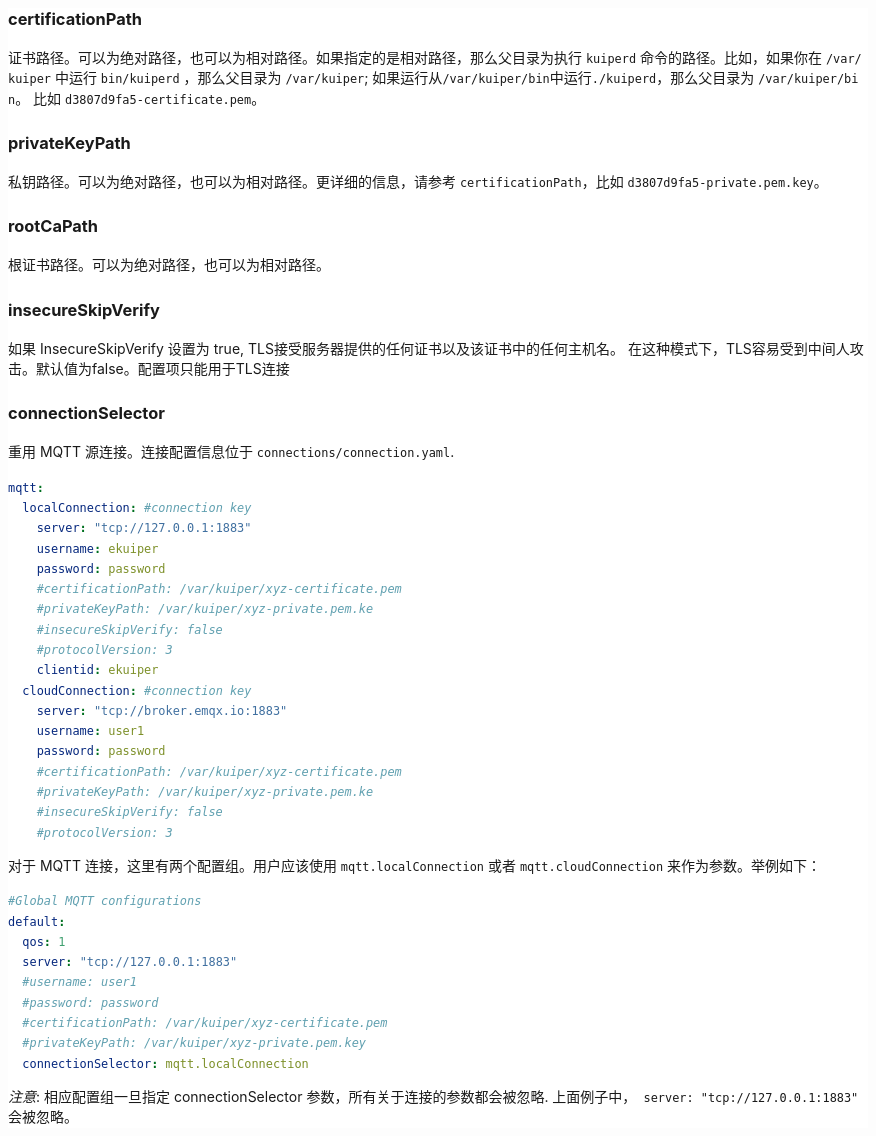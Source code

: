 ### certificationPath

证书路径。可以为绝对路径，也可以为相对路径。如果指定的是相对路径，那么父目录为执行 `kuiperd` 命令的路径。比如，如果你在 `/var/kuiper` 中运行 `bin/kuiperd` ，那么父目录为 `/var/kuiper`; 如果运行从`/var/kuiper/bin`中运行`./kuiperd`，那么父目录为 `/var/kuiper/bin`。 比如  `d3807d9fa5-certificate.pem`。

### privateKeyPath

私钥路径。可以为绝对路径，也可以为相对路径。更详细的信息，请参考 `certificationPath`，比如 `d3807d9fa5-private.pem.key`。

### rootCaPath

根证书路径。可以为绝对路径，也可以为相对路径。

### insecureSkipVerify

如果 InsecureSkipVerify 设置为 true, TLS接受服务器提供的任何证书以及该证书中的任何主机名。 在这种模式下，TLS容易受到中间人攻击。默认值为false。配置项只能用于TLS连接

### connectionSelector

重用 MQTT 源连接。连接配置信息位于 `connections/connection.yaml`.
```yaml
mqtt:
  localConnection: #connection key
    server: "tcp://127.0.0.1:1883"
    username: ekuiper
    password: password
    #certificationPath: /var/kuiper/xyz-certificate.pem
    #privateKeyPath: /var/kuiper/xyz-private.pem.ke
    #insecureSkipVerify: false
    #protocolVersion: 3
    clientid: ekuiper
  cloudConnection: #connection key
    server: "tcp://broker.emqx.io:1883"
    username: user1
    password: password
    #certificationPath: /var/kuiper/xyz-certificate.pem
    #privateKeyPath: /var/kuiper/xyz-private.pem.ke
    #insecureSkipVerify: false
    #protocolVersion: 3
```
对于 MQTT 连接，这里有两个配置组。用户应该使用 `mqtt.localConnection` 或者 `mqtt.cloudConnection` 来作为参数。举例如下：
```yaml
#Global MQTT configurations
default:
  qos: 1
  server: "tcp://127.0.0.1:1883"
  #username: user1
  #password: password
  #certificationPath: /var/kuiper/xyz-certificate.pem
  #privateKeyPath: /var/kuiper/xyz-private.pem.key
  connectionSelector: mqtt.localConnection
```
*注意*: 相应配置组一旦指定 connectionSelector 参数，所有关于连接的参数都会被忽略. 上面例子中，`` server: "tcp://127.0.0.1:1883"`` 会被忽略。
